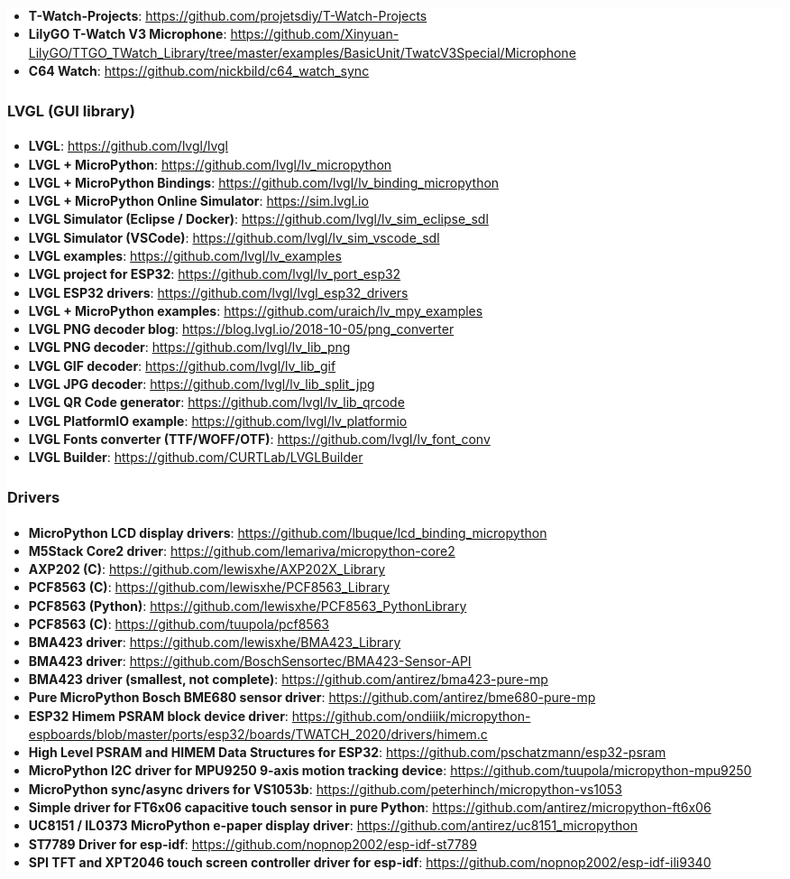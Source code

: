 * **T-Watch-Projects**: https://github.com/projetsdiy/T-Watch-Projects
* **LilyGO T-Watch V3 Microphone**: https://github.com/Xinyuan-LilyGO/TTGO_TWatch_Library/tree/master/examples/BasicUnit/TwatcV3Special/Microphone
* **C64 Watch**: https://github.com/nickbild/c64_watch_sync


### LVGL (GUI library)

* **LVGL**: https://github.com/lvgl/lvgl
* **LVGL + MicroPython**: https://github.com/lvgl/lv_micropython
* **LVGL + MicroPython Bindings**: https://github.com/lvgl/lv_binding_micropython
* **LVGL + MicroPython Online Simulator**: https://sim.lvgl.io
* **LVGL Simulator (Eclipse / Docker)**: https://github.com/lvgl/lv_sim_eclipse_sdl
* **LVGL Simulator (VSCode)**: https://github.com/lvgl/lv_sim_vscode_sdl
* **LVGL examples**: https://github.com/lvgl/lv_examples
* **LVGL project for ESP32**: https://github.com/lvgl/lv_port_esp32
* **LVGL ESP32 drivers**: https://github.com/lvgl/lvgl_esp32_drivers
* **LVGL + MicroPython examples**: https://github.com/uraich/lv_mpy_examples
* **LVGL PNG decoder blog**: https://blog.lvgl.io/2018-10-05/png_converter
* **LVGL PNG decoder**: https://github.com/lvgl/lv_lib_png
* **LVGL GIF decoder**: https://github.com/lvgl/lv_lib_gif
* **LVGL JPG decoder**: https://github.com/lvgl/lv_lib_split_jpg
* **LVGL QR Code generator**: https://github.com/lvgl/lv_lib_qrcode
* **LVGL PlatformIO example**: https://github.com/lvgl/lv_platformio
* **LVGL Fonts converter (TTF/WOFF/OTF)**: https://github.com/lvgl/lv_font_conv
* **LVGL Builder**: https://github.com/CURTLab/LVGLBuilder


### Drivers

* **MicroPython LCD display drivers**: https://github.com/lbuque/lcd_binding_micropython
* **M5Stack Core2 driver**: https://github.com/lemariva/micropython-core2
* **AXP202 (C)**: https://github.com/lewisxhe/AXP202X_Library
* **PCF8563 (C)**: https://github.com/lewisxhe/PCF8563_Library
* **PCF8563 (Python)**: https://github.com/lewisxhe/PCF8563_PythonLibrary
* **PCF8563 (C)**: https://github.com/tuupola/pcf8563
* **BMA423 driver**: https://github.com/lewisxhe/BMA423_Library
* **BMA423 driver**: https://github.com/BoschSensortec/BMA423-Sensor-API
* **BMA423 driver (smallest, not complete)**: https://github.com/antirez/bma423-pure-mp
* **Pure MicroPython Bosch BME680 sensor driver**: https://github.com/antirez/bme680-pure-mp
* **ESP32 Himem PSRAM block device driver**: https://github.com/ondiiik/micropython-espboards/blob/master/ports/esp32/boards/TWATCH_2020/drivers/himem.c
* **High Level PSRAM and HIMEM Data Structures for ESP32**: https://github.com/pschatzmann/esp32-psram
* **MicroPython I2C driver for MPU9250 9-axis motion tracking device**: https://github.com/tuupola/micropython-mpu9250
* **MicroPython sync/async drivers for VS1053b**: https://github.com/peterhinch/micropython-vs1053
* **Simple driver for FT6x06 capacitive touch sensor in pure Python**: https://github.com/antirez/micropython-ft6x06
* **UC8151 / IL0373 MicroPython e-paper display driver**: https://github.com/antirez/uc8151_micropython
* **ST7789 Driver for esp-idf**: https://github.com/nopnop2002/esp-idf-st7789
* **SPI TFT and XPT2046 touch screen controller driver for esp-idf**: https://github.com/nopnop2002/esp-idf-ili9340
